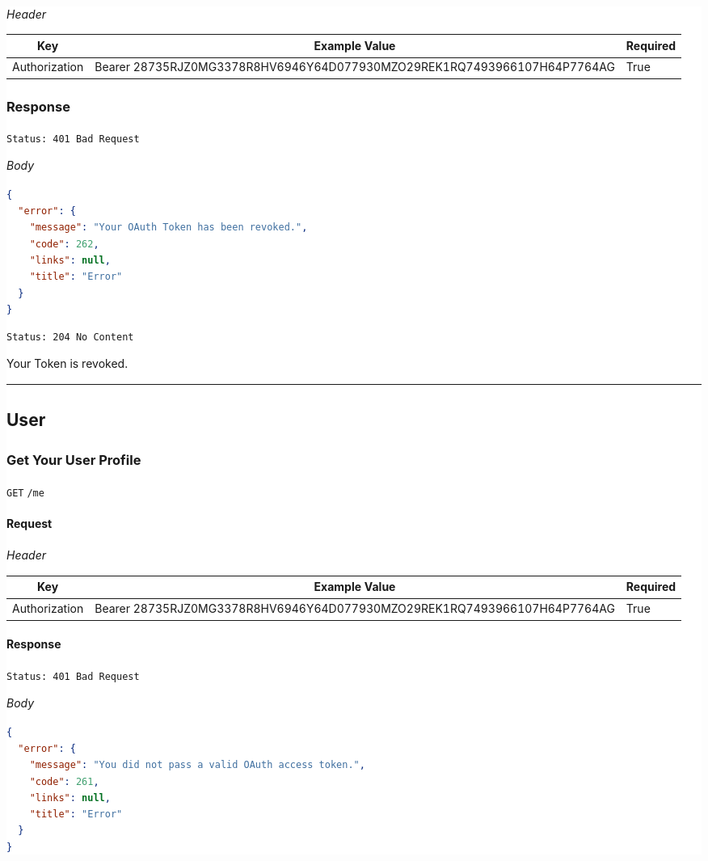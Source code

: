 _Header_

| Key           | Example Value                                                | Required |
| ------------- | ------------------------------------------------------------ | :------- |
| Authorization | Bearer 28735RJZ0MG3378R8HV6946Y64D077930MZO29REK1RQ7493966107H64P7764AG | True     |

### Response

`Status: 401 Bad Request`

_Body_

```json
{
  "error": {
    "message": "Your OAuth Token has been revoked.",
    "code": 262,
    "links": null,
    "title": "Error"
  }
}
```

`Status: 204 No Content`

Your Token is revoked.

---

## User

### Get Your User Profile

`GET` `/me`

#### Request

_Header_

| Key           | Example Value                                                | Required |
| ------------- | ------------------------------------------------------------ | :------- |
| Authorization | Bearer 28735RJZ0MG3378R8HV6946Y64D077930MZO29REK1RQ7493966107H64P7764AG | True     |

#### Response

`Status: 401 Bad Request`

_Body_

```json
{
  "error": {
    "message": "You did not pass a valid OAuth access token.",
    "code": 261,
    "links": null,
    "title": "Error"
  }
}
```
